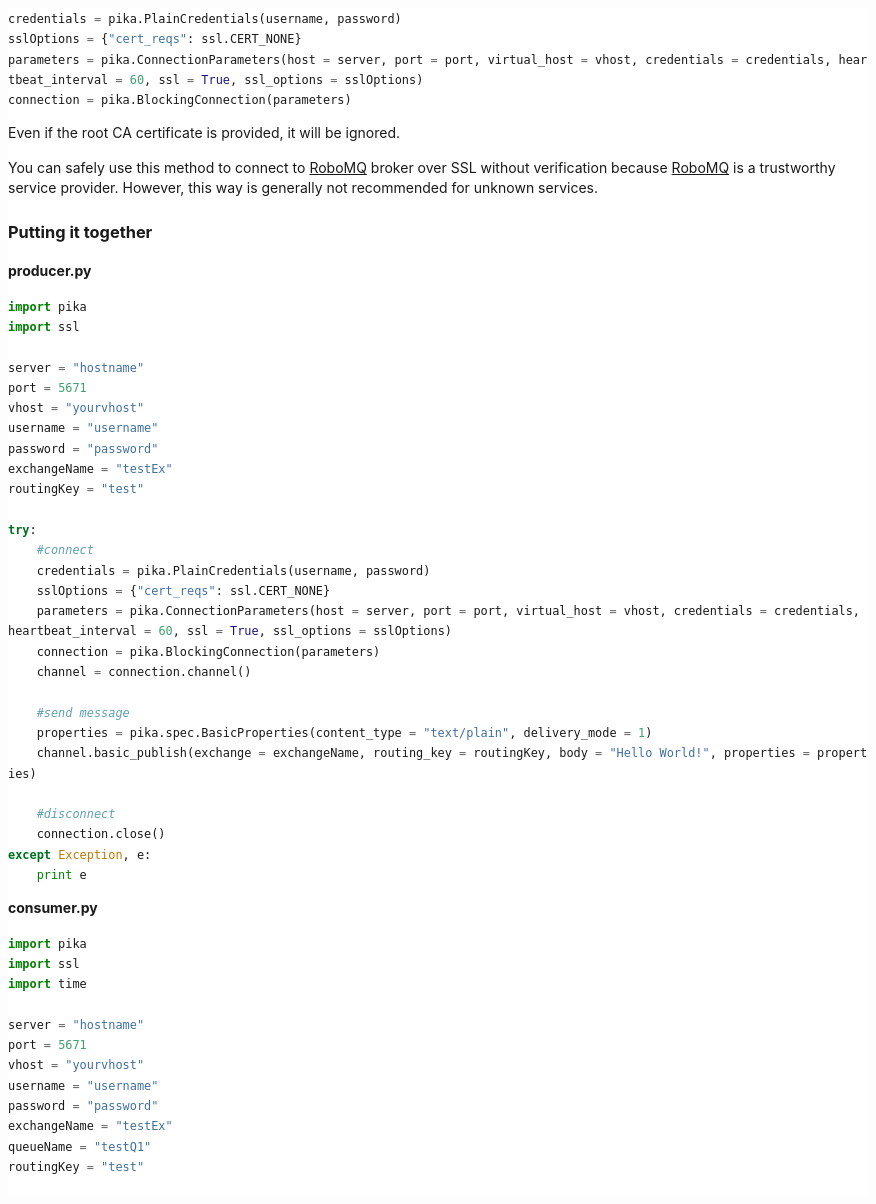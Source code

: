 ```python
credentials = pika.PlainCredentials(username, password)
sslOptions = {"cert_reqs": ssl.CERT_NONE}
parameters = pika.ConnectionParameters(host = server, port = port, virtual_host = vhost, credentials = credentials, heartbeat_interval = 60, ssl = True, ssl_options = sslOptions)
connection = pika.BlockingConnection(parameters)
```

Even if the root CA certificate is provided, it will be ignored.  

You can safely use this method to connect to <a href="https://www.robomq.io" target="_blank">RoboMQ</a> broker over SSL without verification because <a href="https://www.robomq.io" target="_blank">RoboMQ</a> is a trustworthy service provider. However, this way is generally not recommended for unknown services.  

### Putting it together

**producer.py**

```python
import pika
import ssl
	
server = "hostname"
port = 5671
vhost = "yourvhost" 
username = "username"
password = "password"
exchangeName = "testEx"
routingKey = "test"
	
try:
	#connect
	credentials = pika.PlainCredentials(username, password)
	sslOptions = {"cert_reqs": ssl.CERT_NONE}
	parameters = pika.ConnectionParameters(host = server, port = port, virtual_host = vhost, credentials = credentials, heartbeat_interval = 60, ssl = True, ssl_options = sslOptions)
	connection = pika.BlockingConnection(parameters)
	channel = connection.channel()
	
	#send message
	properties = pika.spec.BasicProperties(content_type = "text/plain", delivery_mode = 1)
	channel.basic_publish(exchange = exchangeName, routing_key = routingKey, body = "Hello World!", properties = properties)
	
	#disconnect
	connection.close()
except Exception, e:
	print e
```

**consumer.py**

```python
import pika
import ssl
import time
	
server = "hostname"
port = 5671
vhost = "yourvhost" 
username = "username"
password = "password"
exchangeName = "testEx"
queueName = "testQ1"
routingKey = "test"
	
```
